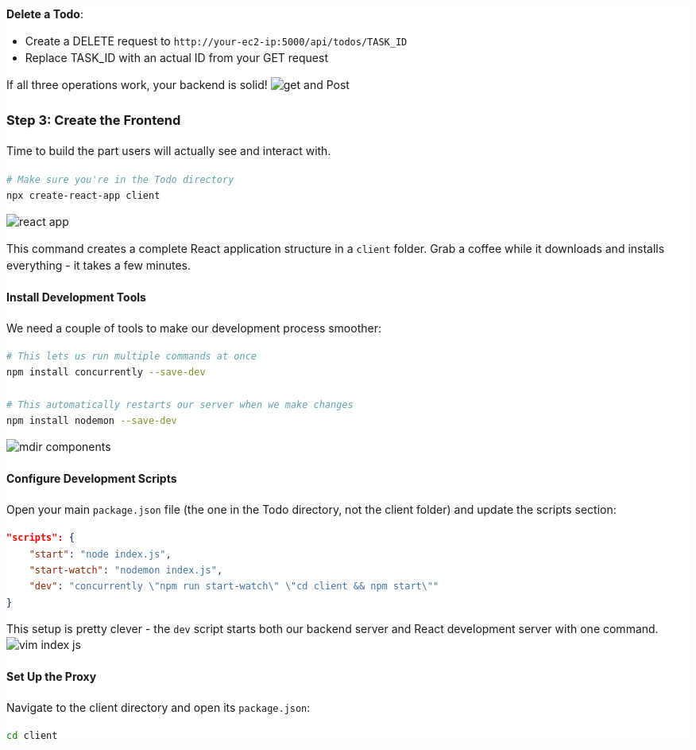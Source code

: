 **Delete a Todo**:
- Create a DELETE request to `http://your-ec2-ip:5000/api/todos/TASK_ID`
- Replace TASK_ID with an actual ID from your GET request

If all three operations work, your backend is solid!
<img width="1366" height="768" alt="get and Post" src="https://github.com/user-attachments/assets/4ca4a025-8694-46f8-9372-820de49accfe" />


### Step 3: Create the Frontend

Time to build the part users will actually see and interact with.

```bash
# Make sure you're in the Todo directory
npx create-react-app client
```
<img width="1366" height="768" alt="react app" src="https://github.com/user-attachments/assets/42c7a029-a752-431d-9020-330e85c966be" />

This command creates a complete React application structure in a `client` folder. Grab a coffee while it downloads and installs everything - it takes a few minutes.

#### Install Development Tools

We need a couple of tools to make our development process smoother:

```bash
# This lets us run multiple commands at once
npm install concurrently --save-dev

# This automatically restarts our server when we make changes
npm install nodemon --save-dev
```
<img width="1366" height="768" alt="mdir components" src="https://github.com/user-attachments/assets/18e7326e-50d9-46c5-904b-f1b2f4769dec" />



#### Configure Development Scripts

Open your main `package.json` file (the one in the Todo directory, not the client folder) and update the scripts section:

```json
"scripts": {
    "start": "node index.js",
    "start-watch": "nodemon index.js",
    "dev": "concurrently \"npm run start-watch\" \"cd client && npm start\""
}
```

This setup is pretty clever - the `dev` script starts both our backend server and React development server with one command.
<img width="1366" height="768" alt="vim index js" src="https://github.com/user-attachments/assets/0b6ab0e9-1095-43eb-98fd-59b4e74ca112" />

#### Set Up the Proxy

Navigate to the client directory and open its `package.json`:
```bash
cd client
```
